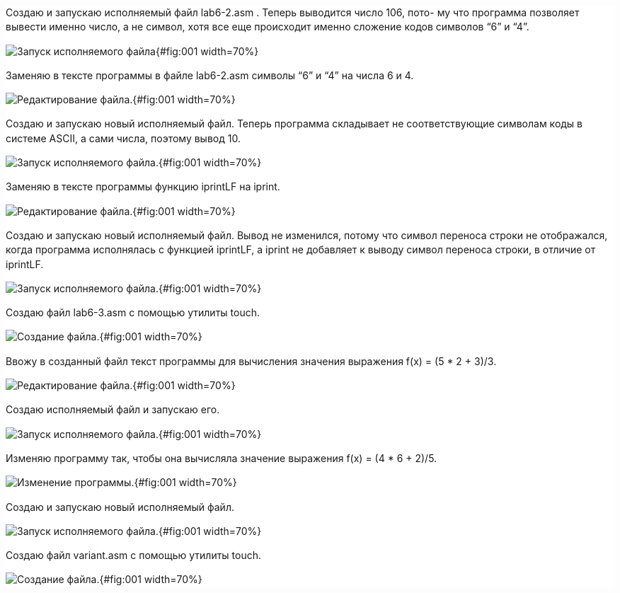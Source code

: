 Создаю и запускаю исполняемый файл lab6-2.asm . Теперь выводится число 106, пото-
му что программа позволяет вывести именно число, а не символ, хотя все еще
происходит именно сложение кодов символов “6” и “4”.

![Запуск исполняемого файла](image/9.png){#fig:001 width=70%} 

Заменяю в тексте программы в файле lab6-2.asm символы “6” и “4” на числа 6
и 4.

![Редактирование файла.](image/10.png){#fig:001 width=70%}

Создаю и запускаю новый исполняемый файл. Теперь программа складывает не соответствующие символам коды в системе ASCII, а сами числа, поэтому вывод
10.

![Запуск исполняемого файла.](image/11.png){#fig:001 width=70%}

Заменяю в тексте программы функцию iprintLF на iprint.

![Редактирование файла.](image/12.png){#fig:001 width=70%}

Создаю и запускаю новый исполняемый файл. Вывод не изменился, потому
что символ переноса строки не отображался, когда программа исполнялась с
функцией iprintLF, а iprint не добавляет к выводу символ переноса строки, в
отличие от iprintLF.

![Запуск исполняемого файла.](image/13.png){#fig:001 width=70%}

Создаю файл lab6-3.asm с помощью утилиты touch.

![Создание файла.](image/14.png){#fig:001 width=70%}

Ввожу в созданный файл текст программы для вычисления значения выражения
f(x) = (5 * 2 + 3)/3.

![Редактирование файла.](image/15.png){#fig:001 width=70%}

Создаю исполняемый файл и запускаю его.

![Запуск исполняемого файла.](image/16.png){#fig:001 width=70%}

Изменяю программу так, чтобы она вычисляла значение выражения f(x) = (4 *
6 + 2)/5.

![Изменение программы.](image/17.png){#fig:001 width=70%}

Создаю и запускаю новый исполняемый файл.

![Запуск исполняемого файла.](image/18.png){#fig:001 width=70%}

Создаю файл variant.asm с помощью утилиты touch.

![Создание файла.](image/19.png){#fig:001 width=70%}
